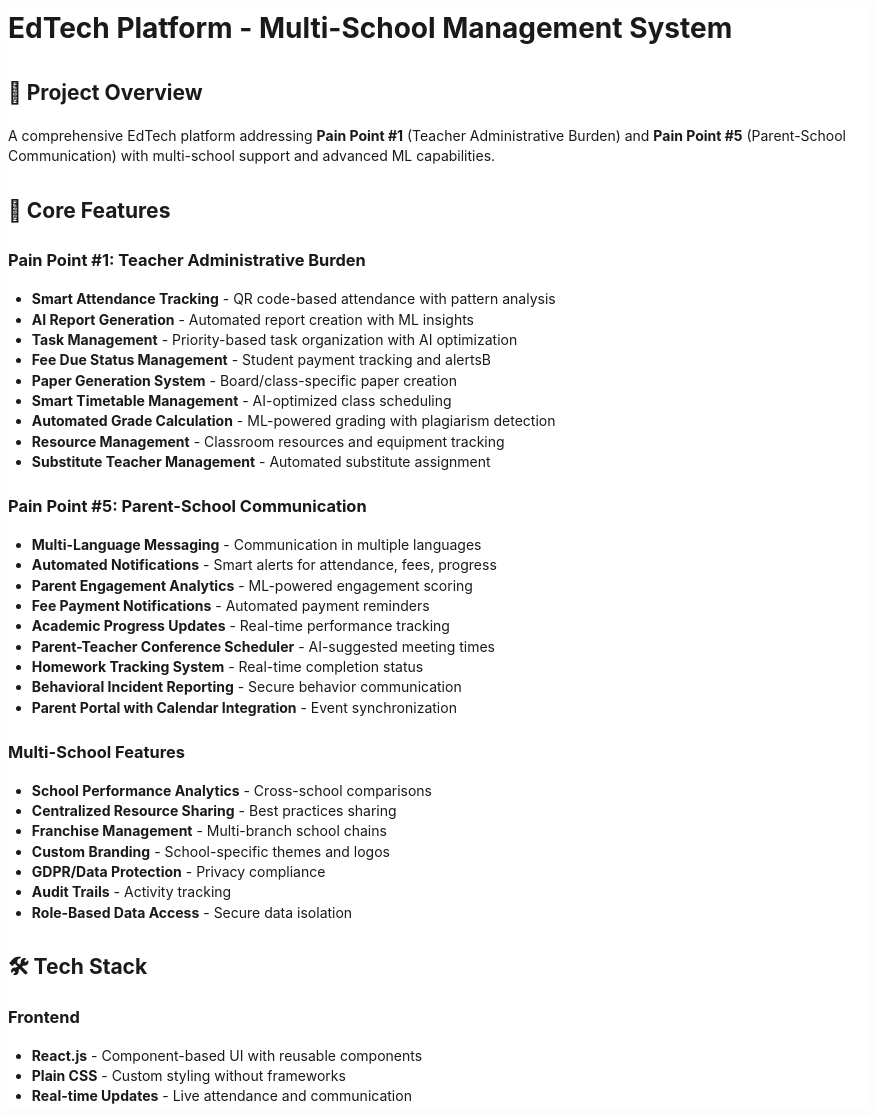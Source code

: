 # EdTech Platform - Multi-School Management System

## 🎯 Project Overview

A comprehensive EdTech platform addressing **Pain Point #1** (Teacher Administrative Burden) and **Pain Point #5** (Parent-School Communication) with multi-school support and advanced ML capabilities.

## 🚀 Core Features

### Pain Point #1: Teacher Administrative Burden
- **Smart Attendance Tracking** - QR code-based attendance with pattern analysis
- **AI Report Generation** - Automated report creation with ML insights
- **Task Management** - Priority-based task organization with AI optimization
- **Fee Due Status Management** - Student payment tracking and alertsB
- **Paper Generation System** - Board/class-specific paper creation
- **Smart Timetable Management** - AI-optimized class scheduling
- **Automated Grade Calculation** - ML-powered grading with plagiarism detection
- **Resource Management** - Classroom resources and equipment tracking
- **Substitute Teacher Management** - Automated substitute assignment

### Pain Point #5: Parent-School Communication
- **Multi-Language Messaging** - Communication in multiple languages
- **Automated Notifications** - Smart alerts for attendance, fees, progress
- **Parent Engagement Analytics** - ML-powered engagement scoring
- **Fee Payment Notifications** - Automated payment reminders
- **Academic Progress Updates** - Real-time performance tracking
- **Parent-Teacher Conference Scheduler** - AI-suggested meeting times
- **Homework Tracking System** - Real-time completion status
- **Behavioral Incident Reporting** - Secure behavior communication
- **Parent Portal with Calendar Integration** - Event synchronization

### Multi-School Features
- **School Performance Analytics** - Cross-school comparisons
- **Centralized Resource Sharing** - Best practices sharing
- **Franchise Management** - Multi-branch school chains
- **Custom Branding** - School-specific themes and logos
- **GDPR/Data Protection** - Privacy compliance
- **Audit Trails** - Activity tracking
- **Role-Based Data Access** - Secure data isolation

## 🛠 Tech Stack

### Frontend
- **React.js** - Component-based UI with reusable components
- **Plain CSS** - Custom styling without frameworks
- **Real-time Updates** - Live attendance and communication
